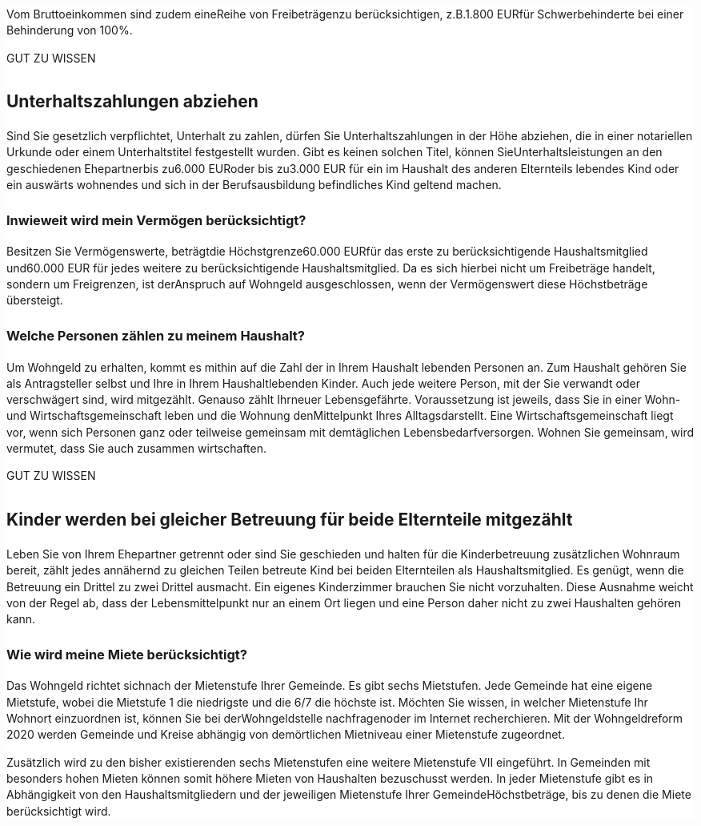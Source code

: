 Vom Bruttoeinkommen sind zudem eineReihe von Freibeträgenzu berücksichtigen, z.B.1.800 EURfür Schwerbehinderte bei einer Behinderung von 100%.

GUT ZU WISSEN

## Unterhaltszahlungen abziehen

Sind Sie gesetzlich verpflichtet, Unterhalt zu zahlen, dürfen Sie Unterhaltszahlungen in der Höhe abziehen, die in einer notariellen Urkunde oder einem Unterhaltstitel festgestellt wurden. Gibt es keinen solchen Titel, können SieUnterhaltsleistungen an den geschiedenen Ehepartnerbis zu6.000 EURoder bis zu3.000 EUR​​​​​​​ für ein im Haushalt des anderen Elternteils lebendes Kind oder ein auswärts wohnendes und sich in der Berufsausbildung befindliches Kind geltend machen.

### Inwieweit wird mein Vermögen berücksichtigt?

Besitzen Sie Vermögenswerte, beträgtdie Höchstgrenze60.000 EURfür das erste zu berücksichtigende Haushaltsmitglied und60.000 EUR​​​​​​​ für jedes weitere zu berücksichtigende Haushaltsmitglied. Da es sich hierbei nicht um Freibeträge handelt, sondern um Freigrenzen, ist derAnspruch auf Wohngeld ausgeschlossen, wenn der Vermögenswert diese Höchstbeträge übersteigt.

### Welche Personen zählen zu meinem Haushalt?

Um Wohngeld zu erhalten, kommt es mithin auf die Zahl der in Ihrem Haushalt lebenden Personen an. Zum Haushalt gehören Sie als Antragsteller selbst und Ihre in Ihrem Haushaltlebenden Kinder. Auch jede weitere Person, mit der Sie verwandt oder verschwägert sind, wird mitgezählt. Genauso zählt Ihrneuer Lebensgefährte. Voraussetzung ist jeweils, dass Sie in einer Wohn- und Wirtschaftsgemeinschaft leben und die Wohnung denMittelpunkt Ihres Alltagsdarstellt. Eine Wirtschaftsgemeinschaft liegt vor, wenn sich Personen ganz oder teilweise gemeinsam mit demtäglichen Lebensbedarfversorgen. Wohnen Sie gemeinsam, wird vermutet, dass Sie auch zusammen wirtschaften.

GUT ZU WISSEN

## Kinder werden bei gleicher Betreuung für beide Elternteile mitgezählt

Leben Sie von Ihrem Ehepartner getrennt oder sind Sie geschieden und halten für die Kinderbetreuung zusätzlichen Wohnraum bereit, zählt jedes annähernd zu gleichen Teilen betreute Kind bei beiden Elternteilen als Haushaltsmitglied. Es genügt, wenn die Betreuung ein Drittel zu zwei Drittel ausmacht. Ein eigenes Kinderzimmer brauchen Sie nicht vorzuhalten. Diese Ausnahme weicht von der Regel ab, dass der Lebensmittelpunkt nur an einem Ort liegen und eine Person daher nicht zu zwei Haushalten gehören kann.

### Wie wird meine Miete berücksichtigt?

Das Wohngeld richtet sichnach der Mietenstufe Ihrer Gemeinde. Es gibt sechs Mietstufen. Jede Gemeinde hat eine eigene Mietstufe, wobei die Mietstufe 1 die niedrigste und die 6/7 die höchste ist. Möchten Sie wissen, in welcher Mietenstufe Ihr Wohnort einzuordnen ist, können Sie bei derWohngeldstelle nachfragenoder im Internet recherchieren. Mit der Wohngeldreform 2020 werden Gemeinde und Kreise abhängig von demörtlichen Mietniveau einer Mietenstufe zugeordnet.

Zusätzlich wird zu den bisher existierenden sechs Mietenstufen eine weitere Mietenstufe VII eingeführt. In Gemeinden mit besonders hohen Mieten können somit höhere Mieten von Haushalten bezuschusst werden. In jeder Mietenstufe gibt es in Abhängigkeit von den Haushaltsmitgliedern und der jeweiligen Mietenstufe Ihrer GemeindeHöchstbeträge, bis zu denen die Miete berücksichtigt wird.
